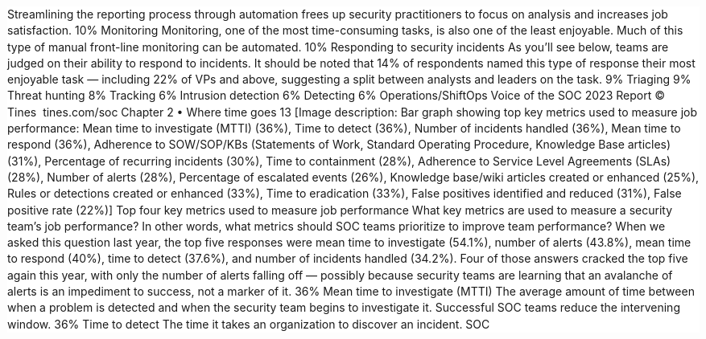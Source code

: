 Streamlining the reporting process through automation frees up 
security practitioners to focus on analysis and increases job 
satisfaction.
10%
Monitoring
Monitoring, one of the most time-consuming tasks, is also one of the 
least enjoyable. Much of this type of manual front-line monitoring can 
be automated.
10%
Responding to security incidents
As you’ll see below, teams are judged on their ability to respond to 
incidents. It should be noted that 14% of respondents named this type of 
response their most enjoyable task — including 22% of VPs and above, 
suggesting a split between analysts and leaders on the task.
9%
Triaging
9%
Threat hunting
8%
Tracking
6%
Intrusion detection
6%
Detecting
6%
Operations/ShiftOps
Voice of the SOC 2023 Report
© Tines 
tines.com/soc
Chapter 2 • Where time goes
13
[Image description: Bar graph showing top key metrics used to measure job performance: Mean time to investigate (MTTI) (36%), Time to detect (36%), Number of incidents handled (36%), Mean time to respond (36%), Adherence to SOW/SOP/KBs (Statements of Work, Standard Operating Procedure, Knowledge Base articles) (31%), Percentage of recurring incidents (30%), Time to containment (28%), Adherence to Service Level Agreements (SLAs) (28%), Number of alerts (28%), Percentage of escalated events (26%), Knowledge base/wiki articles created or enhanced (25%), Rules or detections created or enhanced (33%), Time to eradication (33%), False positives identified and reduced (31%), False positive rate (22%)]
Top four key metrics used to 
measure job performance
What key metrics are used to measure a 
security team’s job performance? In other 
words, what metrics should SOC teams 
prioritize to improve team performance?
When we asked this question last year, the 
top five responses were mean time to 
investigate (54.1%), number of alerts (43.8%), 
mean time to respond (40%), time to detect 
(37.6%), and number of incidents handled 
(34.2%). Four of those answers cracked the 
top five again this year, with only the 
number of alerts falling off — possibly 
because security teams are learning that an 
avalanche of alerts is an impediment to 
success, not a marker of it.
36%
Mean time to investigate (MTTI)
The average amount of time between when a problem is 
detected and when the security team begins to investigate it. 
Successful SOC teams reduce the intervening window.
36%
Time to detect
The time it takes an organization to discover an incident. SOC 